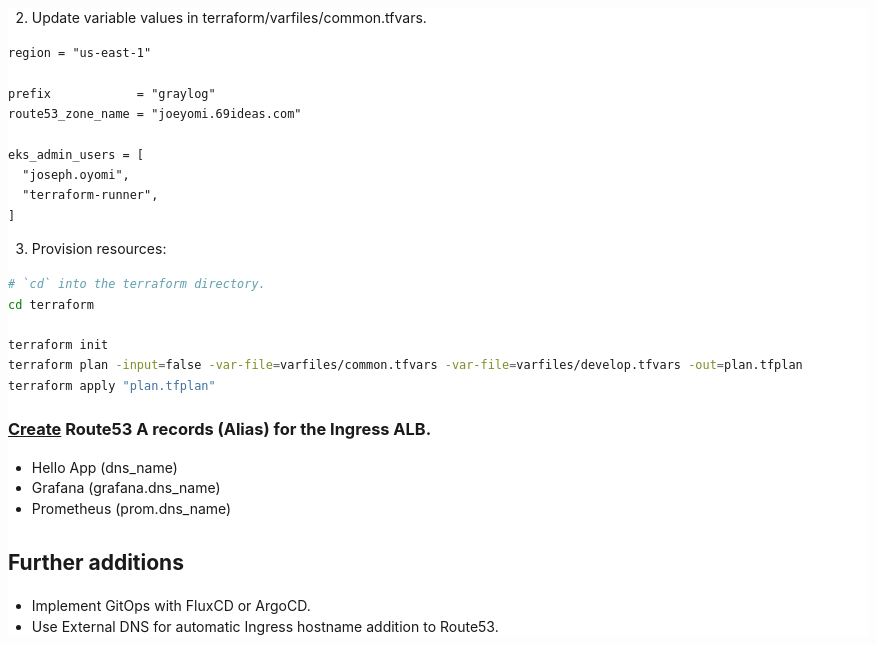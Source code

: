 2. Update variable values in terraform/varfiles/common.tfvars.
```hcl
region = "us-east-1"

prefix            = "graylog"
route53_zone_name = "joeyomi.69ideas.com"

eks_admin_users = [
  "joseph.oyomi",
  "terraform-runner",
]
```

3. Provision resources:
```bash
# `cd` into the terraform directory.
cd terraform

terraform init
terraform plan -input=false -var-file=varfiles/common.tfvars -var-file=varfiles/develop.tfvars -out=plan.tfplan
terraform apply "plan.tfplan"
```

### [Create](https://docs.aws.amazon.com/apprunner/latest/dg/manage-custom-domains-route53.html) Route53 A records (Alias) for the Ingress ALB.
* Hello App (dns_name)
* Grafana (grafana.dns_name)
* Prometheus (prom.dns_name)

## Further additions

* Implement GitOps with FluxCD or ArgoCD.
* Use External DNS for automatic Ingress hostname addition to Route53.
